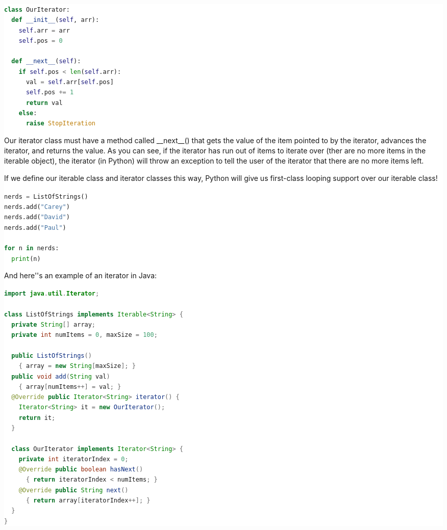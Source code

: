 ```python
class OurIterator:
  def __init__(self, arr):
    self.arr = arr
    self.pos = 0

  def __next__(self):
    if self.pos < len(self.arr):
      val = self.arr[self.pos]
      self.pos += 1
      return val
    else:
      raise StopIteration
```

Our iterator class must have a method called \_\_next\_\_() that gets the value of the item pointed to by the iterator, advances the iterator, and returns the value. As you can see, if the iterator has run out of items to iterate over (ther are no more items in the iterable object), the iterator (in Python) will throw an exception to tell the user of the iterator that there are no more items left.

If we define our iterable class and iterator classes this way, Python will give us first-class looping support over our iterable class!

```python
nerds = ListOfStrings()
nerds.add("Carey")
nerds.add("David")
nerds.add("Paul")

for n in nerds: 
  print(n)
```

And here''s an example of an iterator in Java:

```java
import java.util.Iterator;  

class ListOfStrings implements Iterable<String> {
  private String[] array;
  private int numItems = 0, maxSize = 100;

  public ListOfStrings() 
    { array = new String[maxSize]; }
  public void add(String val) 
    { array[numItems++] = val; }
  @Override public Iterator<String> iterator() {      
    Iterator<String> it = new OurIterator();
    return it;
  }

  class OurIterator implements Iterator<String> {
    private int iteratorIndex = 0;
    @Override public boolean hasNext() 
      { return iteratorIndex < numItems; }
    @Override public String next() 
      { return array[iteratorIndex++]; }
  }
}
```
